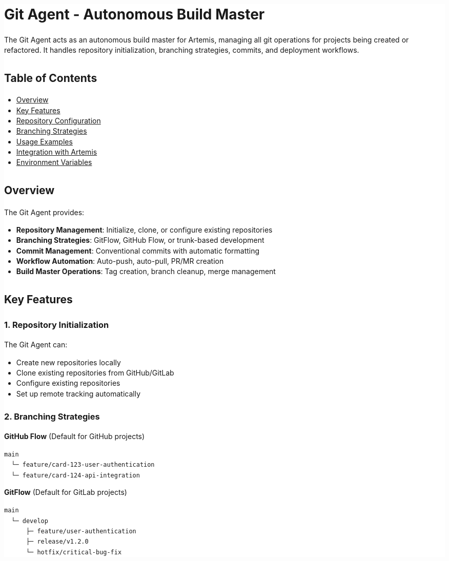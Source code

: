 # Git Agent - Autonomous Build Master

The Git Agent acts as an autonomous build master for Artemis, managing all git operations for projects being created or refactored. It handles repository initialization, branching strategies, commits, and deployment workflows.

## Table of Contents

- [Overview](#overview)
- [Key Features](#key-features)
- [Repository Configuration](#repository-configuration)
- [Branching Strategies](#branching-strategies)
- [Usage Examples](#usage-examples)
- [Integration with Artemis](#integration-with-artemis)
- [Environment Variables](#environment-variables)

## Overview

The Git Agent provides:

- **Repository Management**: Initialize, clone, or configure existing repositories
- **Branching Strategies**: GitFlow, GitHub Flow, or trunk-based development
- **Commit Management**: Conventional commits with automatic formatting
- **Workflow Automation**: Auto-push, auto-pull, PR/MR creation
- **Build Master Operations**: Tag creation, branch cleanup, merge management

## Key Features

### 1. Repository Initialization

The Git Agent can:
- Create new repositories locally
- Clone existing repositories from GitHub/GitLab
- Configure existing repositories
- Set up remote tracking automatically

### 2. Branching Strategies

**GitHub Flow** (Default for GitHub projects)
```
main
  └─ feature/card-123-user-authentication
  └─ feature/card-124-api-integration
```

**GitFlow** (Default for GitLab projects)
```
main
  └─ develop
      ├─ feature/user-authentication
      ├─ release/v1.2.0
      └─ hotfix/critical-bug-fix
```
